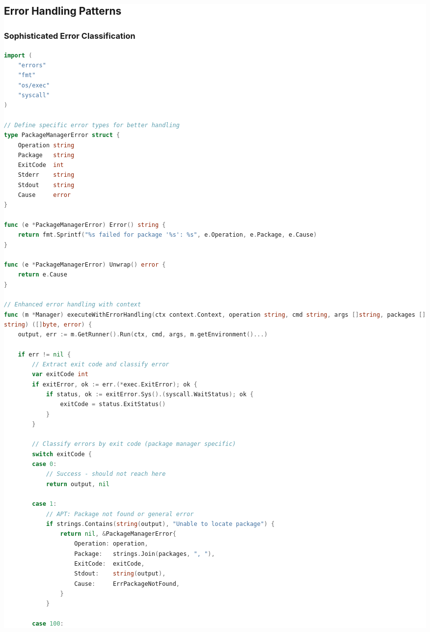## Error Handling Patterns

### Sophisticated Error Classification

```go
import (
    "errors"
    "fmt"
    "os/exec"
    "syscall"
)

// Define specific error types for better handling
type PackageManagerError struct {
    Operation string
    Package   string
    ExitCode  int
    Stderr    string
    Stdout    string
    Cause     error
}

func (e *PackageManagerError) Error() string {
    return fmt.Sprintf("%s failed for package '%s': %s", e.Operation, e.Package, e.Cause)
}

func (e *PackageManagerError) Unwrap() error {
    return e.Cause
}

// Enhanced error handling with context
func (m *Manager) executeWithErrorHandling(ctx context.Context, operation string, cmd string, args []string, packages []string) ([]byte, error) {
    output, err := m.GetRunner().Run(ctx, cmd, args, m.getEnvironment()...)

    if err != nil {
        // Extract exit code and classify error
        var exitCode int
        if exitError, ok := err.(*exec.ExitError); ok {
            if status, ok := exitError.Sys().(syscall.WaitStatus); ok {
                exitCode = status.ExitStatus()
            }
        }

        // Classify errors by exit code (package manager specific)
        switch exitCode {
        case 0:
            // Success - should not reach here
            return output, nil

        case 1:
            // APT: Package not found or general error
            if strings.Contains(string(output), "Unable to locate package") {
                return nil, &PackageManagerError{
                    Operation: operation,
                    Package:   strings.Join(packages, ", "),
                    ExitCode:  exitCode,
                    Stdout:    string(output),
                    Cause:     ErrPackageNotFound,
                }
            }

        case 100:
```